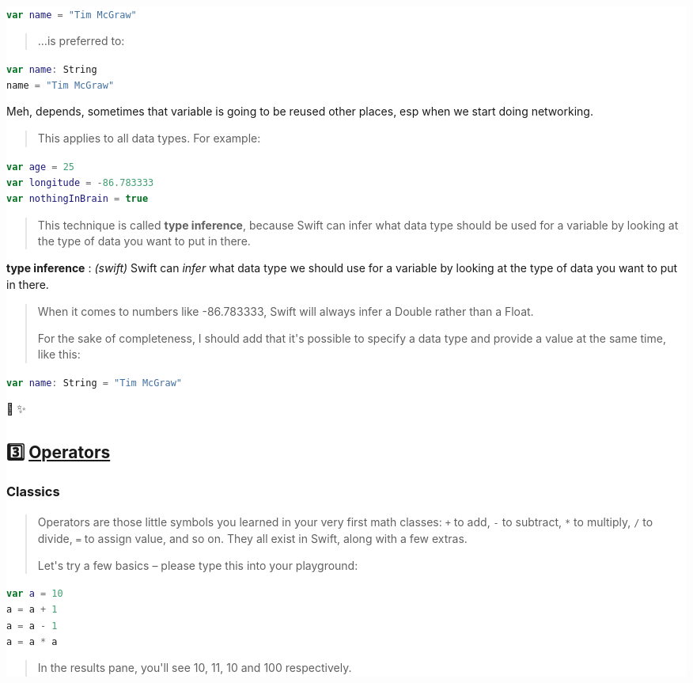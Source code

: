 ```swift
var name = "Tim McGraw"
```

>…is preferred to:

```swift
var name: String
name = "Tim McGraw"
```

Meh, depends, sometimes that variable is going to be reused other places, esp when we start doing networking.

>This applies to all data types. For example:

```swift
var age = 25
var longitude = -86.783333
var nothingInBrain = true
```

>This technique is called **type inference**, because Swift can infer what data type should be used for a variable by looking at the type of data you want to put in there. 

**type inference** : *(swift)* Swift can *infer* what data type we should use for a variable by looking at the type of data you want to put in there.

>When it comes to numbers like -86.783333, Swift will always infer a Double rather than a Float.
>
>For the sake of completeness, I should add that it's possible to specify a data type and provide a value at the same time, like this:

```swift
var name: String = "Tim McGraw"
```

:rainbow: :sparkles:

## :three:  [Operators](https://www.hackingwithswift.com/read/0/4/operators) 

### Classics

>Operators are those little symbols you learned in your very first math classes: `+` to add, `-` to subtract, `*` to multiply, `/` to divide, `=` to assign value, and so on. They all exist in Swift, along with a few extras.
>
>Let's try a few basics – please type this into your playground:

```swift
var a = 10
a = a + 1
a = a - 1
a = a * a
```

>In the results pane, you'll see 10, 11, 10 and 100 respectively. 
